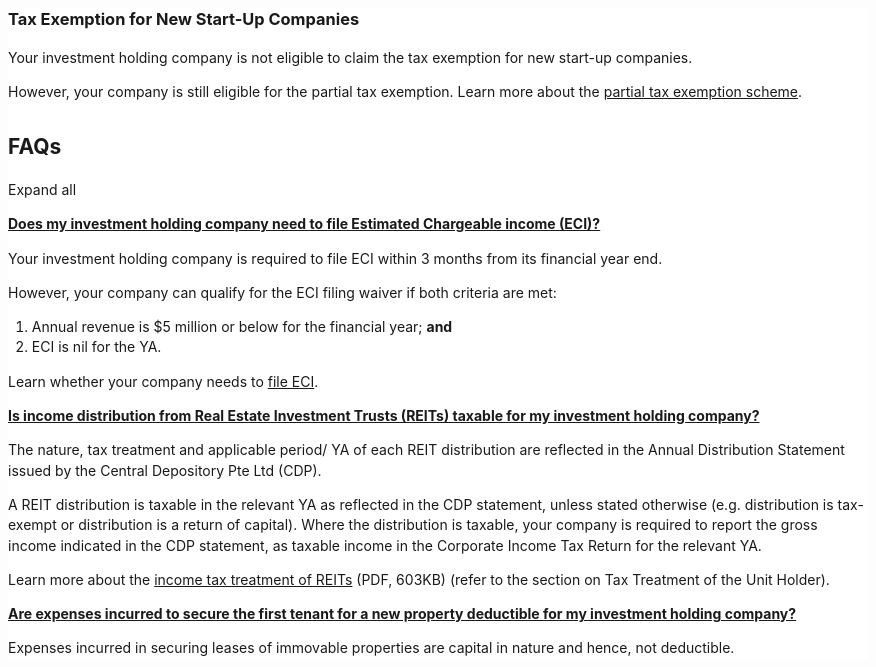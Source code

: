 ### Tax Exemption for New Start-Up Companies

Your investment holding company is not eligible to claim the tax exemption for new start-up companies.

However, your company is still eligible for the partial tax exemption. Learn more about the [partial tax exemption scheme](https://www.iras.gov.sg/taxes/corporate-income-tax/basics-of-corporate-income-tax/corporate-income-tax-rate-rebates-and-tax-exemption-schemes#partial-tax-exemption-scheme-for-companies "Corporate Tax Rates, Corporate Income Tax Rebates, Tax Exemption Schemes and SME Cash Grant").

## FAQs

Expand all

[**Does my investment holding company need to file Estimated Chargeable income (ECI)?**](https://www.iras.gov.sg/taxes/corporate-income-tax/specific-industries/investment-holding-companies#does-my-investment-holding-company-need-to-file-estimated-chargeable-income--eci--)

Your investment holding company is required to file ECI within 3 months from its financial year end.

However, your company can qualify for the ECI filing waiver if both criteria are met:

1. Annual revenue is $5 million or below for the financial year; **and**
2. ECI is nil for the YA.

Learn whether your company needs to [file ECI](https://www.iras.gov.sg/taxes/corporate-income-tax/estimated-chargeable-income-(eci)-filing "Companies That Do Not Need to Submit ECI").

[**Is income distribution from Real Estate Investment Trusts (REITs) taxable for my investment holding company?**](https://www.iras.gov.sg/taxes/corporate-income-tax/specific-industries/investment-holding-companies#is-income-distribution-from-real-estate-investment-trusts--reits--taxable-for-my-investment-holding-company-)

The nature, tax treatment and applicable period/ YA of each REIT distribution are reflected in the Annual Distribution Statement issued by the Central Depository Pte Ltd (CDP).

A REIT distribution is taxable in the relevant YA as reflected in the CDP statement, unless stated otherwise (e.g. distribution is tax-exempt or distribution is a return of capital). Where the distribution is taxable, your company is required to report
the gross income indicated in the CDP statement, as taxable income in the Corporate Income Tax Return for the relevant YA.

Learn more about the [income tax treatment of REITs](https://www.iras.gov.sg/media/docs/default-source/e-tax/e-taxguide_income-tax-treatment-of-reits-and-approved-sub-trusts.pdf?sfvrsn=69897e04_30 "Income Tax Treatment of Real Estate Investment Trusts and Approved Sub-Trusts (Seventh Edition)") (PDF, 603KB) (refer to the section on Tax Treatment of the Unit Holder).

[**Are expenses incurred to secure the first tenant for a new property deductible for my investment holding company?**](https://www.iras.gov.sg/taxes/corporate-income-tax/specific-industries/investment-holding-companies#are-expenses-incurred-to-secure-the-first-tenant-for-a-new-property-deductible-for-my-investment-holding-company-)

Expenses incurred in securing leases of immovable properties are capital in nature and hence, not deductible.
